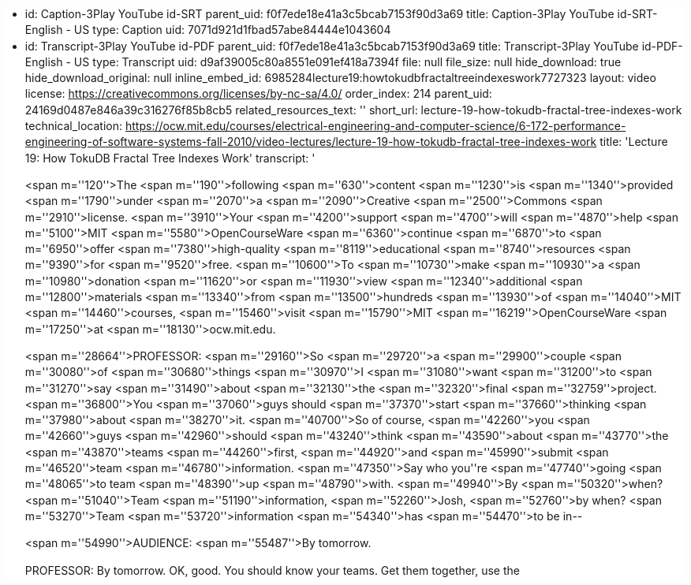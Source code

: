 - id: Caption-3Play YouTube id-SRT
  parent_uid: f0f7ede18e41a3c5bcab7153f90d3a69
  title: Caption-3Play YouTube id-SRT-English - US
  type: Caption
  uid: 7071d921d1fbad57abe84444e1043604
- id: Transcript-3Play YouTube id-PDF
  parent_uid: f0f7ede18e41a3c5bcab7153f90d3a69
  title: Transcript-3Play YouTube id-PDF-English - US
  type: Transcript
  uid: d9af39005c80a8551e091ef418a7394f
file: null
file_size: null
hide_download: true
hide_download_original: null
inline_embed_id: 6985284lecture19:howtokudbfractaltreeindexeswork7727323
layout: video
license: https://creativecommons.org/licenses/by-nc-sa/4.0/
order_index: 214
parent_uid: 24169d0487e846a39c316276f85b8cb5
related_resources_text: ''
short_url: lecture-19-how-tokudb-fractal-tree-indexes-work
technical_location: https://ocw.mit.edu/courses/electrical-engineering-and-computer-science/6-172-performance-engineering-of-software-systems-fall-2010/video-lectures/lecture-19-how-tokudb-fractal-tree-indexes-work
title: 'Lecture 19: How TokuDB Fractal Tree Indexes Work'
transcript: '<p><span m=''120''>The</span> <span m=''190''>following</span> <span
  m=''630''>content</span> <span m=''1230''>is</span> <span m=''1340''>provided</span>
  <span m=''1790''>under</span> <span m=''2070''>a</span> <span m=''2090''>Creative</span>
  <span m=''2500''>Commons</span> <span m=''2910''>license.</span> <span m=''3910''>Your</span>
  <span m=''4200''>support</span> <span m=''4700''>will</span> <span m=''4870''>help</span>
  <span m=''5100''>MIT</span> <span m=''5580''>OpenCourseWare</span> <span m=''6360''>continue</span>
  <span m=''6870''>to</span> <span m=''6950''>offer</span> <span m=''7380''>high-quality</span>
  <span m=''8119''>educational</span> <span m=''8740''>resources</span> <span m=''9390''>for</span>
  <span m=''9520''>free.</span> <span m=''10600''>To</span> <span m=''10730''>make</span>
  <span m=''10930''>a</span> <span m=''10980''>donation</span> <span m=''11620''>or</span>
  <span m=''11930''>view</span> <span m=''12340''>additional</span> <span m=''12800''>materials</span>
  <span m=''13340''>from</span> <span m=''13500''>hundreds</span> <span m=''13930''>of</span>
  <span m=''14040''>MIT</span> <span m=''14460''>courses,</span> <span m=''15460''>visit</span>
  <span m=''15790''>MIT</span> <span m=''16219''>OpenCourseWare</span> <span m=''17250''>at</span>
  <span m=''18130''>ocw.mit.edu.</span> </p><p><span m=''28664''>PROFESSOR:</span>
  <span m=''29160''>So</span> <span m=''29720''>a</span> <span m=''29900''>couple</span>
  <span m=''30080''>of</span> <span m=''30680''>things</span> <span m=''30970''>I</span>
  <span m=''31080''>want</span> <span m=''31200''>to</span> <span m=''31270''>say</span>
  <span m=''31490''>about</span> <span m=''32130''>the</span> <span m=''32320''>final</span>
  <span m=''32759''>project.</span> <span m=''36800''>You</span> <span m=''37060''>guys
  should</span> <span m=''37370''>start</span> <span m=''37660''>thinking</span> <span
  m=''37980''>about</span> <span m=''38270''>it.</span> <span m=''40700''>So of course,</span>
  <span m=''42260''>you</span> <span m=''42660''>guys</span> <span m=''42960''>should</span>
  <span m=''43240''>think</span> <span m=''43590''>about</span> <span m=''43770''>the</span>
  <span m=''43870''>teams</span> <span m=''44260''>first,</span> <span m=''44920''>and</span>
  <span m=''45990''>submit</span> <span m=''46520''>team</span> <span m=''46780''>information.</span>
  <span m=''47350''>Say who you''re</span> <span m=''47740''>going</span> <span m=''48065''>to
  team</span> <span m=''48390''>up</span> <span m=''48790''>with.</span> <span m=''49940''>By</span>
  <span m=''50320''>when?</span> <span m=''51040''>Team</span> <span m=''51190''>information,</span>
  <span m=''52260''>Josh,</span> <span m=''52760''>by when?</span> <span m=''53270''>Team</span>
  <span m=''53720''>information</span> <span m=''54340''>has</span> <span m=''54470''>to
  be in--</span> </p><p><span m=''54990''>AUDIENCE:</span> <span m=''55487''>By tomorrow.</span>
  </p><p><span m=''56481''>PROFESSOR:</span> <span m=''56980''>By</span> <span m=''57180''>tomorrow.</span>
  <span m=''57380''>OK,</span> <span m=''57580''>good.</span> <span m=''57790''>You</span>
  <span m=''57870''>should</span> <span m=''58020''>know</span> <span m=''58200''>your</span>
  <span m=''58370''>teams.</span> <span m=''58930''>Get</span> <span m=''59120''>them</span>
  <span m=''59270''>together,</span> <span m=''60770''>use</span> <span m=''61020''>the</span>